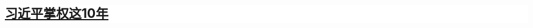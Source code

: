 
[习近平掌权这10年](https://www.dw.com/zh/%E4%B9%A0%E8%BF%91%E5%B9%B3%E6%8E%8C%E6%9D%83%E8%BF%9910%E5%B9%B4/a-63103062)
------
